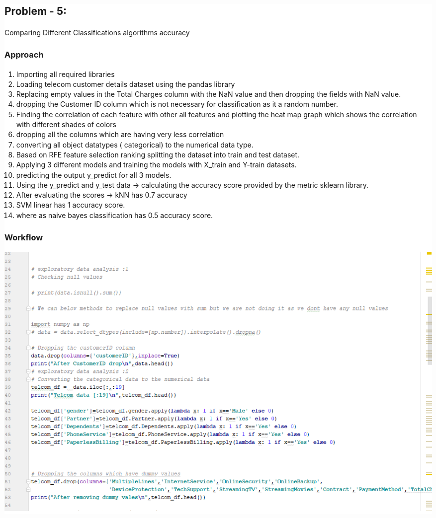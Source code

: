 
## Problem - 5: 
Comparing Different Classifications algorithms accuracy
### Approach
1. Importing all required libraries
1. Loading telecom customer details dataset using the pandas library
1. Replacing empty values in the Total Charges column with the NaN value and then dropping the fields with NaN value.
1. dropping the Customer ID column which is not necessary for classification as it a random number.
1. Finding the correlation of each feature with other all features and plotting the heat map graph which shows the correlation with different shades of colors
1. dropping all the columns which are having very less correlation
1. converting all object datatypes ( categorical) to the numerical data type.
1. Based on RFE feature selection ranking splitting the dataset into train and test dataset.
1. Applying 3 different models and training the models with X_train and Y-train datasets.
1. predicting the output y_predict for all 3 models.
1. Using the y_predict and y_test data -> calculating the accuracy score provided by the metric sklearn library.
1. After evaluating the scores -> kNN has 0.7 accuracy
1. SVM linear has 1 accuracy score.
1. where as naive bayes classification has 0.5 accuracy score.
### Workflow
![](https://raw.githubusercontent.com/DharaniMuli/PythonAndDeepLearning/master/LabAssignments/Lab-1/PythonLab-1/Screenshots/Task_5/Code1.PNG)
